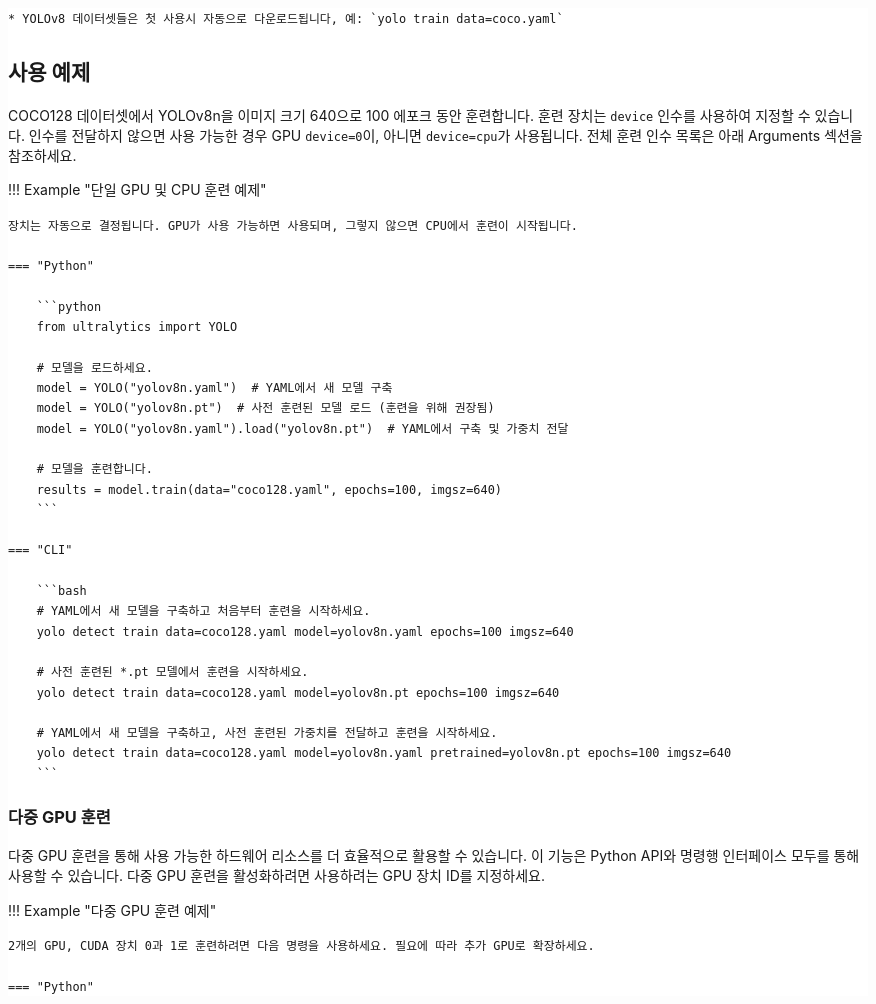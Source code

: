     * YOLOv8 데이터셋들은 첫 사용시 자동으로 다운로드됩니다, 예: `yolo train data=coco.yaml`

## 사용 예제

COCO128 데이터셋에서 YOLOv8n을 이미지 크기 640으로 100 에포크 동안 훈련합니다. 훈련 장치는 `device` 인수를 사용하여 지정할 수 있습니다. 인수를 전달하지 않으면 사용 가능한 경우 GPU `device=0`이, 아니면 `device=cpu`가 사용됩니다. 전체 훈련 인수 목록은 아래 Arguments 섹션을 참조하세요.

!!! Example "단일 GPU 및 CPU 훈련 예제"

    장치는 자동으로 결정됩니다. GPU가 사용 가능하면 사용되며, 그렇지 않으면 CPU에서 훈련이 시작됩니다.

    === "Python"

        ```python
        from ultralytics import YOLO

        # 모델을 로드하세요.
        model = YOLO("yolov8n.yaml")  # YAML에서 새 모델 구축
        model = YOLO("yolov8n.pt")  # 사전 훈련된 모델 로드 (훈련을 위해 권장됨)
        model = YOLO("yolov8n.yaml").load("yolov8n.pt")  # YAML에서 구축 및 가중치 전달

        # 모델을 훈련합니다.
        results = model.train(data="coco128.yaml", epochs=100, imgsz=640)
        ```

    === "CLI"

        ```bash
        # YAML에서 새 모델을 구축하고 처음부터 훈련을 시작하세요.
        yolo detect train data=coco128.yaml model=yolov8n.yaml epochs=100 imgsz=640

        # 사전 훈련된 *.pt 모델에서 훈련을 시작하세요.
        yolo detect train data=coco128.yaml model=yolov8n.pt epochs=100 imgsz=640

        # YAML에서 새 모델을 구축하고, 사전 훈련된 가중치를 전달하고 훈련을 시작하세요.
        yolo detect train data=coco128.yaml model=yolov8n.yaml pretrained=yolov8n.pt epochs=100 imgsz=640
        ```

### 다중 GPU 훈련

다중 GPU 훈련을 통해 사용 가능한 하드웨어 리소스를 더 효율적으로 활용할 수 있습니다. 이 기능은 Python API와 명령행 인터페이스 모두를 통해 사용할 수 있습니다. 다중 GPU 훈련을 활성화하려면 사용하려는 GPU 장치 ID를 지정하세요.

!!! Example "다중 GPU 훈련 예제"

    2개의 GPU, CUDA 장치 0과 1로 훈련하려면 다음 명령을 사용하세요. 필요에 따라 추가 GPU로 확장하세요.

    === "Python"
